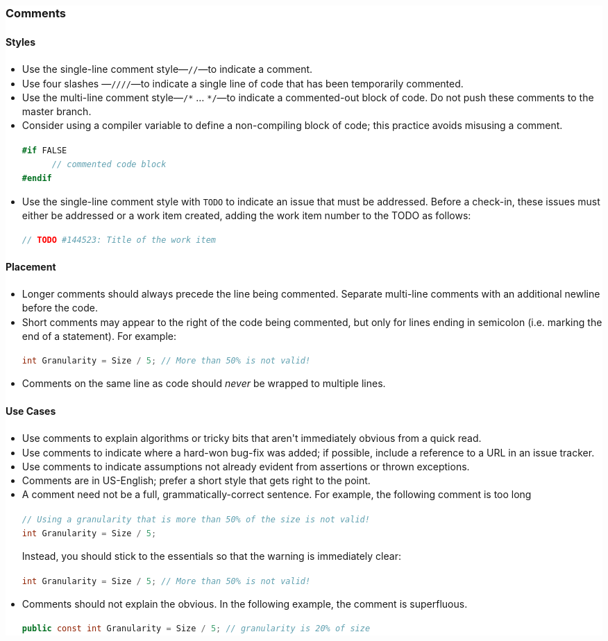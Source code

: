 ### Comments

#### Styles

* Use the single-line comment style—`//`—to indicate a comment.
* Use four slashes —`////`—to indicate a single line of code that has been temporarily commented.
* Use the multi-line comment style—`/*` … `*/`—to indicate a commented-out block of code. Do not push these comments to the master branch.
* Consider using a compiler variable to define a non-compiling block of code; this practice avoids misusing a comment.
  ```csharp
  #if FALSE
        // commented code block
  #endif
  ```
* Use the single-line comment style with `TODO` to indicate an issue that must be addressed. Before a check-in, these issues must either be addressed or a work item created, adding the work item number to the TODO as follows:
  ```csharp
  // TODO #144523: Title of the work item
  ```

#### Placement

* Longer comments should always precede the line being commented. Separate multi-line comments with an additional newline before the code.
* Short comments may appear to the right of the code being commented, but only for lines ending in semicolon (i.e. marking the end of a statement). For example:
  ```csharp
  int Granularity = Size / 5; // More than 50% is not valid!
  ```
* Comments on the same line as code should _never_ be wrapped to multiple lines.

#### Use Cases

* Use comments to explain algorithms or tricky bits that aren't immediately obvious from a quick read.
* Use comments to indicate where a hard-won bug-fix was added; if possible, include a reference to a URL in an issue tracker.
* Use comments to indicate assumptions not already evident from assertions or thrown exceptions.
* Comments are in US-English; prefer a short style that gets right to the point.
* A comment need not be a full, grammatically-correct sentence. For example, the following comment is too long
  ```csharp
  // Using a granularity that is more than 50% of the size is not valid!
  int Granularity = Size / 5;
  ```
  Instead, you should stick to the essentials so that the warning is immediately clear:
  ```csharp
  int Granularity = Size / 5; // More than 50% is not valid!
  ```
* Comments should not explain the obvious. In the following example, the comment is superfluous.
  ```csharp
  public const int Granularity = Size / 5; // granularity is 20% of size
  ```
